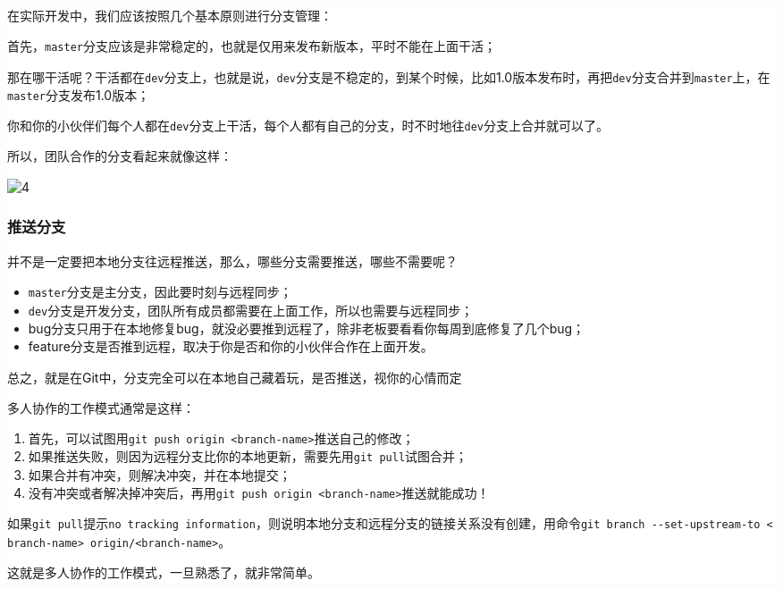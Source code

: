 在实际开发中，我们应该按照几个基本原则进行分支管理：

首先，`master`分支应该是非常稳定的，也就是仅用来发布新版本，平时不能在上面干活；

那在哪干活呢？干活都在`dev`分支上，也就是说，`dev`分支是不稳定的，到某个时候，比如1.0版本发布时，再把`dev`分支合并到`master`上，在`master`分支发布1.0版本；

你和你的小伙伴们每个人都在`dev`分支上干活，每个人都有自己的分支，时不时地往`dev`分支上合并就可以了。

所以，团队合作的分支看起来就像这样：

![4](/Users/sunjunzhou/Desktop/4.png)





### 推送分支

并不是一定要把本地分支往远程推送，那么，哪些分支需要推送，哪些不需要呢？

- `master`分支是主分支，因此要时刻与远程同步；
- `dev`分支是开发分支，团队所有成员都需要在上面工作，所以也需要与远程同步；
- bug分支只用于在本地修复bug，就没必要推到远程了，除非老板要看看你每周到底修复了几个bug；
- feature分支是否推到远程，取决于你是否和你的小伙伴合作在上面开发。

总之，就是在Git中，分支完全可以在本地自己藏着玩，是否推送，视你的心情而定



多人协作的工作模式通常是这样：

1. 首先，可以试图用`git push origin <branch-name>`推送自己的修改；
2. 如果推送失败，则因为远程分支比你的本地更新，需要先用`git pull`试图合并；
3. 如果合并有冲突，则解决冲突，并在本地提交；
4. 没有冲突或者解决掉冲突后，再用`git push origin <branch-name>`推送就能成功！

如果`git pull`提示`no tracking information`，则说明本地分支和远程分支的链接关系没有创建，用命令`git branch --set-upstream-to <branch-name> origin/<branch-name>`。

这就是多人协作的工作模式，一旦熟悉了，就非常简单。